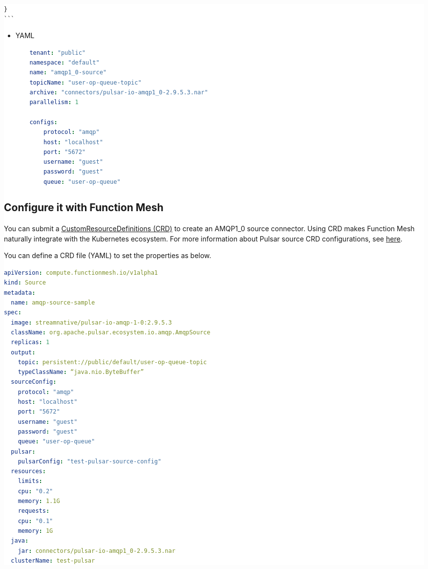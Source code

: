     }
    ```

* YAML

    ```yaml
        tenant: "public"
        namespace: "default"
        name: "amqp1_0-source"
        topicName: "user-op-queue-topic"
        archive: "connectors/pulsar-io-amqp1_0-2.9.5.3.nar"
        parallelism: 1
        
        configs:
            protocol: "amqp"
            host: "localhost"
            port: "5672"
            username: "guest"
            password: "guest"
            queue: "user-op-queue"
    ```

## Configure it with Function Mesh

You can submit a [CustomResourceDefinitions (CRD)](https://kubernetes.io/docs/concepts/extend-kubernetes/api-extension/custom-resources/) to create an AMQP1_0 source connector. Using CRD makes Function Mesh naturally integrate with the Kubernetes ecosystem. For more information about Pulsar source CRD configurations, see [here](https://functionmesh.io/docs/connectors/io-crd-config/source-crd-config).

You can define a CRD file (YAML) to set the properties as below.

```yaml
apiVersion: compute.functionmesh.io/v1alpha1
kind: Source
metadata:
  name: amqp-source-sample
spec:
  image: streamnative/pulsar-io-amqp-1-0:2.9.5.3
  className: org.apache.pulsar.ecosystem.io.amqp.AmqpSource
  replicas: 1
  output:
    topic: persistent://public/default/user-op-queue-topic
    typeClassName: “java.nio.ByteBuffer”
  sourceConfig:
    protocol: "amqp"
    host: "localhost"
    port: "5672"
    username: "guest"
    password: "guest"
    queue: "user-op-queue"
  pulsar:
    pulsarConfig: "test-pulsar-source-config"
  resources:
    limits:
    cpu: "0.2"
    memory: 1.1G
    requests:
    cpu: "0.1"
    memory: 1G
  java:
    jar: connectors/pulsar-io-amqp1_0-2.9.5.3.nar
  clusterName: test-pulsar
```
